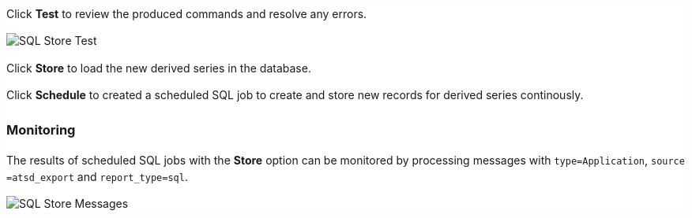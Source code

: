 Click **Test** to review the produced commands and resolve any errors.

![SQL Store Test](images/sql-store-test.png)

Click **Store** to load the new derived series in the database.

Click **Schedule** to created a scheduled SQL job to create and store new records for derived series continously.

### Monitoring

The results of scheduled SQL jobs with the **Store** option can be monitored by processing messages with `type=Application`, `source=atsd_export` and `report_type=sql`.

![SQL Store Messages](images/sql-store-messages.png)
